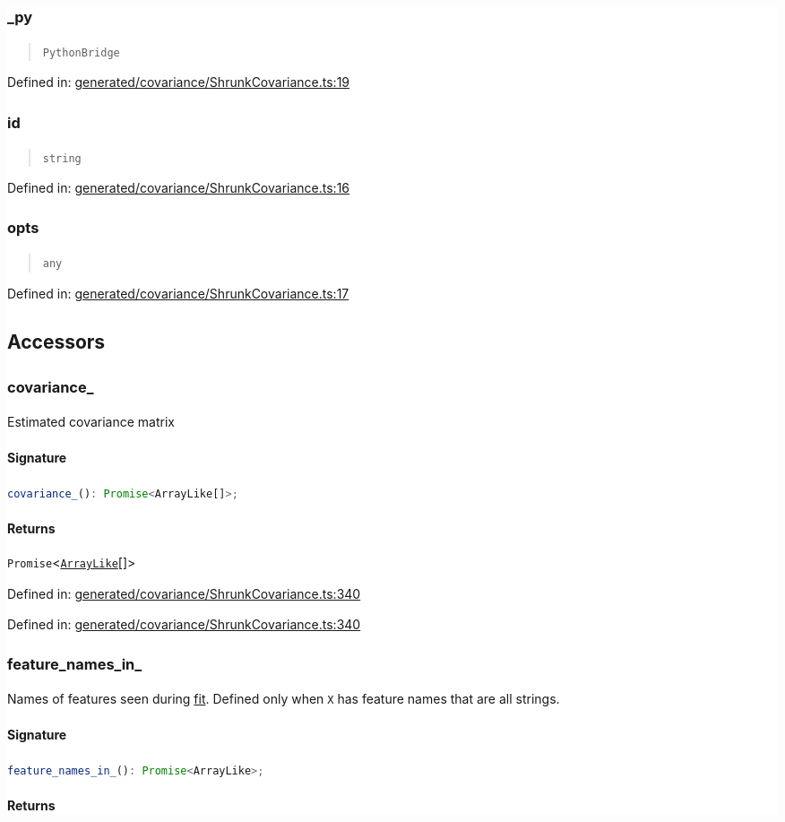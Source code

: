 ### \_py

> `PythonBridge`

Defined in:  [generated/covariance/ShrunkCovariance.ts:19](https://github.com/transitive-bullshit/scikit-learn-ts/blob/f6c1fce/packages/sklearn/src/generated/covariance/ShrunkCovariance.ts#L19)

### id

> `string`

Defined in:  [generated/covariance/ShrunkCovariance.ts:16](https://github.com/transitive-bullshit/scikit-learn-ts/blob/f6c1fce/packages/sklearn/src/generated/covariance/ShrunkCovariance.ts#L16)

### opts

> `any`

Defined in:  [generated/covariance/ShrunkCovariance.ts:17](https://github.com/transitive-bullshit/scikit-learn-ts/blob/f6c1fce/packages/sklearn/src/generated/covariance/ShrunkCovariance.ts#L17)

## Accessors

### covariance\_

Estimated covariance matrix

#### Signature

```ts
covariance_(): Promise<ArrayLike[]>;
```

#### Returns

`Promise`\<[`ArrayLike`](../types/ArrayLike.md)[]\>

Defined in:  [generated/covariance/ShrunkCovariance.ts:340](https://github.com/transitive-bullshit/scikit-learn-ts/blob/f6c1fce/packages/sklearn/src/generated/covariance/ShrunkCovariance.ts#L340)

Defined in:  [generated/covariance/ShrunkCovariance.ts:340](https://github.com/transitive-bullshit/scikit-learn-ts/blob/f6c1fce/packages/sklearn/src/generated/covariance/ShrunkCovariance.ts#L340)

### feature\_names\_in\_

Names of features seen during [fit](../../glossary.html#term-fit). Defined only when `X` has feature names that are all strings.

#### Signature

```ts
feature_names_in_(): Promise<ArrayLike>;
```

#### Returns
